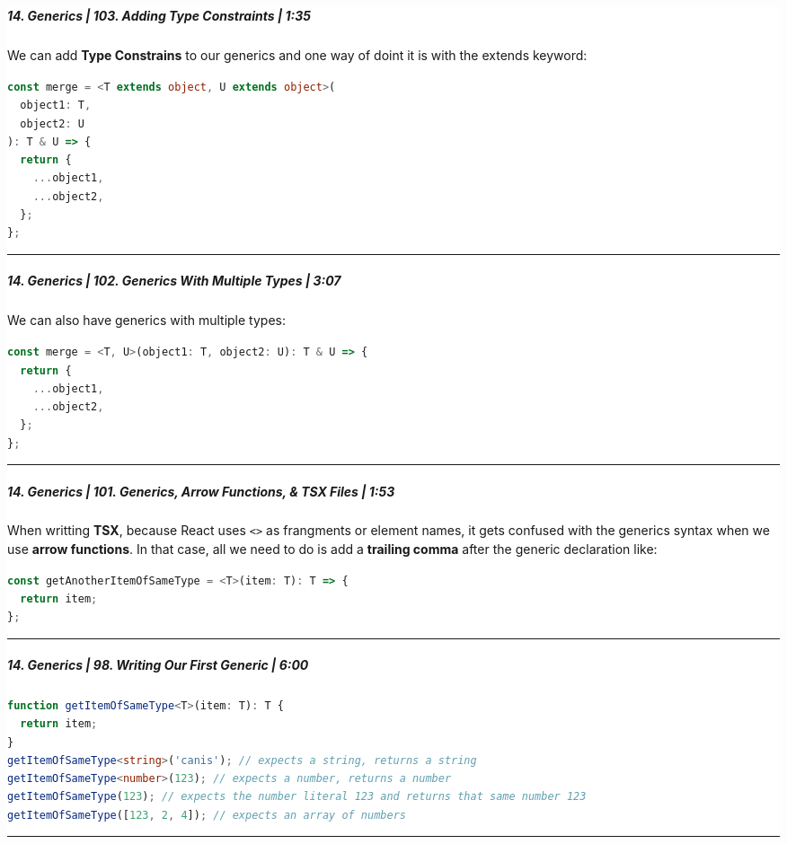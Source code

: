 
##### 14\. Generics | 103\. Adding Type Constraints | 1:35

We can add **Type Constrains** to our generics and one way of doint it is with the extends keyword:

```typescript
const merge = <T extends object, U extends object>(
  object1: T,
  object2: U
): T & U => {
  return {
    ...object1,
    ...object2,
  };
};
```

---

##### 14\. Generics | 102\. Generics With Multiple Types | 3:07

We can also have generics with multiple types:

```typescript
const merge = <T, U>(object1: T, object2: U): T & U => {
  return {
    ...object1,
    ...object2,
  };
};
```

---

##### 14\. Generics | 101\. Generics, Arrow Functions, & TSX Files | 1:53

When writting **TSX**, because React uses `<>` as frangments or element names, it gets confused with the generics syntax when we use **arrow functions**. In that case, all we need to do is add a **trailing comma** after the generic declaration like:

```typescript
const getAnotherItemOfSameType = <T>(item: T): T => {
  return item;
};
```

---

##### 14\. Generics | 98\. Writing Our First Generic | 6:00

```typescript
function getItemOfSameType<T>(item: T): T {
  return item;
}
getItemOfSameType<string>('canis'); // expects a string, returns a string
getItemOfSameType<number>(123); // expects a number, returns a number
getItemOfSameType(123); // expects the number literal 123 and returns that same number 123
getItemOfSameType([123, 2, 4]); // expects an array of numbers
```

---